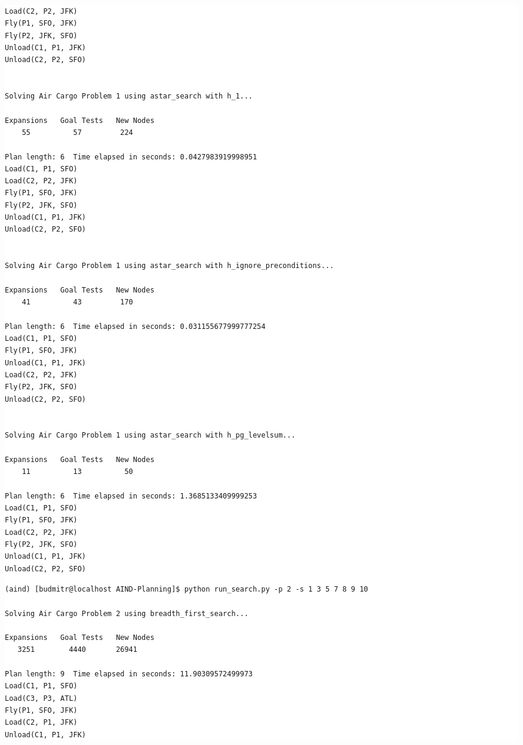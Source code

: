 ```
Load(C2, P2, JFK)
Fly(P1, SFO, JFK)
Fly(P2, JFK, SFO)
Unload(C1, P1, JFK)
Unload(C2, P2, SFO)


Solving Air Cargo Problem 1 using astar_search with h_1...

Expansions   Goal Tests   New Nodes
    55          57         224    

Plan length: 6  Time elapsed in seconds: 0.0427983919998951
Load(C1, P1, SFO)
Load(C2, P2, JFK)
Fly(P1, SFO, JFK)
Fly(P2, JFK, SFO)
Unload(C1, P1, JFK)
Unload(C2, P2, SFO)


Solving Air Cargo Problem 1 using astar_search with h_ignore_preconditions...

Expansions   Goal Tests   New Nodes
    41          43         170    

Plan length: 6  Time elapsed in seconds: 0.031155677999777254
Load(C1, P1, SFO)
Fly(P1, SFO, JFK)
Unload(C1, P1, JFK)
Load(C2, P2, JFK)
Fly(P2, JFK, SFO)
Unload(C2, P2, SFO)


Solving Air Cargo Problem 1 using astar_search with h_pg_levelsum...

Expansions   Goal Tests   New Nodes
    11          13          50    

Plan length: 6  Time elapsed in seconds: 1.3685133409999253
Load(C1, P1, SFO)
Fly(P1, SFO, JFK)
Load(C2, P2, JFK)
Fly(P2, JFK, SFO)
Unload(C1, P1, JFK)
Unload(C2, P2, SFO)
```


```
(aind) [budmitr@localhost AIND-Planning]$ python run_search.py -p 2 -s 1 3 5 7 8 9 10

Solving Air Cargo Problem 2 using breadth_first_search...

Expansions   Goal Tests   New Nodes
   3251        4440       26941   

Plan length: 9  Time elapsed in seconds: 11.90309572499973
Load(C1, P1, SFO)
Load(C3, P3, ATL)
Fly(P1, SFO, JFK)
Load(C2, P1, JFK)
Unload(C1, P1, JFK)
```